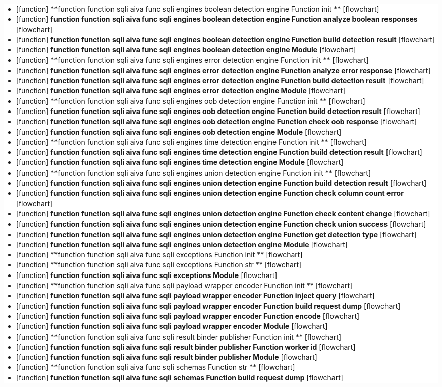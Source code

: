 - [function] **function function sqli aiva func sqli engines boolean detection engine Function    init  ** [flowchart]
- [function] **function function sqli aiva func sqli engines boolean detection engine Function   analyze boolean responses** [flowchart]
- [function] **function function sqli aiva func sqli engines boolean detection engine Function   build detection result** [flowchart]
- [function] **function function sqli aiva func sqli engines boolean detection engine Module** [flowchart]
- [function] **function function sqli aiva func sqli engines error detection engine Function    init  ** [flowchart]
- [function] **function function sqli aiva func sqli engines error detection engine Function   analyze error response** [flowchart]
- [function] **function function sqli aiva func sqli engines error detection engine Function   build detection result** [flowchart]
- [function] **function function sqli aiva func sqli engines error detection engine Module** [flowchart]
- [function] **function function sqli aiva func sqli engines oob detection engine Function    init  ** [flowchart]
- [function] **function function sqli aiva func sqli engines oob detection engine Function   build detection result** [flowchart]
- [function] **function function sqli aiva func sqli engines oob detection engine Function   check oob response** [flowchart]
- [function] **function function sqli aiva func sqli engines oob detection engine Module** [flowchart]
- [function] **function function sqli aiva func sqli engines time detection engine Function    init  ** [flowchart]
- [function] **function function sqli aiva func sqli engines time detection engine Function   build detection result** [flowchart]
- [function] **function function sqli aiva func sqli engines time detection engine Module** [flowchart]
- [function] **function function sqli aiva func sqli engines union detection engine Function    init  ** [flowchart]
- [function] **function function sqli aiva func sqli engines union detection engine Function   build detection result** [flowchart]
- [function] **function function sqli aiva func sqli engines union detection engine Function   check column count error** [flowchart]
- [function] **function function sqli aiva func sqli engines union detection engine Function   check content change** [flowchart]
- [function] **function function sqli aiva func sqli engines union detection engine Function   check union success** [flowchart]
- [function] **function function sqli aiva func sqli engines union detection engine Function   get detection type** [flowchart]
- [function] **function function sqli aiva func sqli engines union detection engine Module** [flowchart]
- [function] **function function sqli aiva func sqli exceptions Function    init  ** [flowchart]
- [function] **function function sqli aiva func sqli exceptions Function    str  ** [flowchart]
- [function] **function function sqli aiva func sqli exceptions Module** [flowchart]
- [function] **function function sqli aiva func sqli payload wrapper encoder Function    init  ** [flowchart]
- [function] **function function sqli aiva func sqli payload wrapper encoder Function   inject query** [flowchart]
- [function] **function function sqli aiva func sqli payload wrapper encoder Function  build request dump** [flowchart]
- [function] **function function sqli aiva func sqli payload wrapper encoder Function  encode** [flowchart]
- [function] **function function sqli aiva func sqli payload wrapper encoder Module** [flowchart]
- [function] **function function sqli aiva func sqli result binder publisher Function    init  ** [flowchart]
- [function] **function function sqli aiva func sqli result binder publisher Function  worker id** [flowchart]
- [function] **function function sqli aiva func sqli result binder publisher Module** [flowchart]
- [function] **function function sqli aiva func sqli schemas Function    str  ** [flowchart]
- [function] **function function sqli aiva func sqli schemas Function  build request dump** [flowchart]
